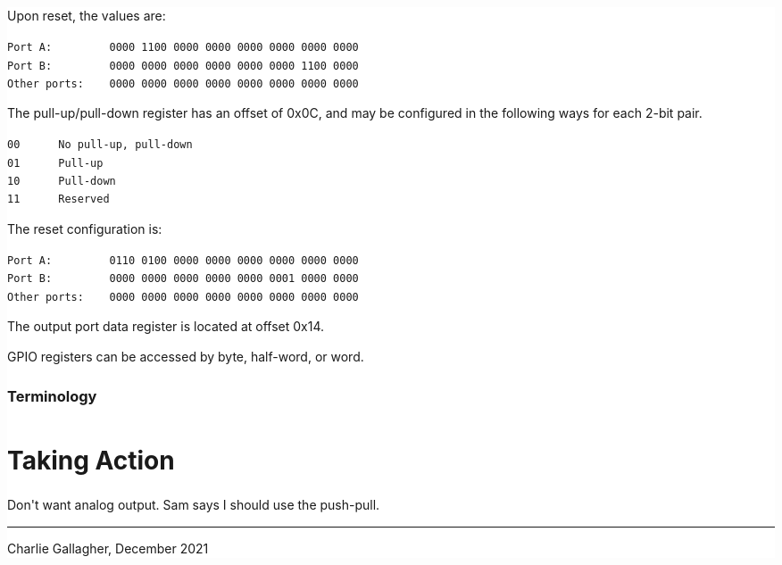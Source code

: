 Upon reset, the values are:


```
Port A:         0000 1100 0000 0000 0000 0000 0000 0000
Port B:         0000 0000 0000 0000 0000 0000 1100 0000
Other ports:    0000 0000 0000 0000 0000 0000 0000 0000
```

The pull-up/pull-down register has an offset of 0x0C, and may be configured in
the following ways for each 2-bit pair. 

```
00      No pull-up, pull-down
01      Pull-up
10      Pull-down
11      Reserved
```

The reset configuration is: 

```
Port A:         0110 0100 0000 0000 0000 0000 0000 0000
Port B:         0000 0000 0000 0000 0000 0001 0000 0000
Other ports:    0000 0000 0000 0000 0000 0000 0000 0000
```

The output port data register is located at offset 0x14. 


GPIO registers can be accessed by byte, half-word, or word.

### Terminology




# Taking Action
Don't want analog output. Sam says I should use the push-pull. 




---

Charlie Gallagher, December 2021
